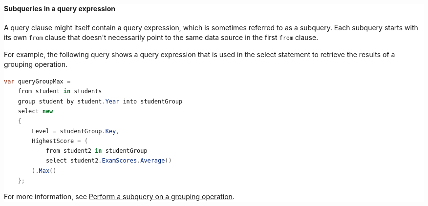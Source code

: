 #### Subqueries in a query expression
A query clause might itself contain a query expression, which is sometimes referred to as a subquery. Each subquery starts with its own `from` clause that doesn't necessarily point to the same data source in the first `from` clause. 

For example, the following query shows a query expression that is used in the select statement to retrieve the results of a grouping operation.

```csharp
var queryGroupMax =
    from student in students
    group student by student.Year into studentGroup
    select new
    {
        Level = studentGroup.Key,
        HighestScore = (
            from student2 in studentGroup
            select student2.ExamScores.Average()
        ).Max()
    };
```
For more information, see [Perform a subquery on a grouping operation](https://learn.microsoft.com/en-us/dotnet/csharp/linq/standard-query-operators/grouping-data).
